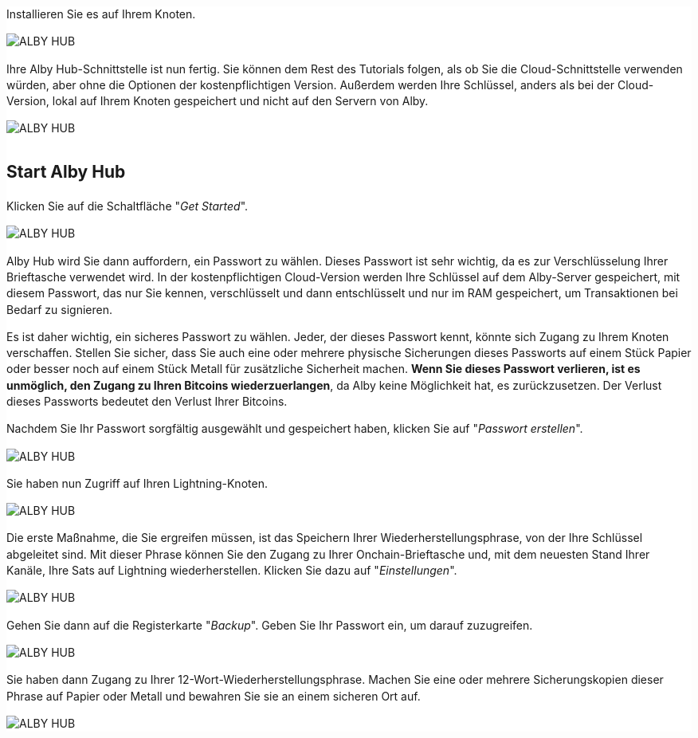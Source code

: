 Installieren Sie es auf Ihrem Knoten.

![ALBY HUB](assets/fr/16.webp)

Ihre Alby Hub-Schnittstelle ist nun fertig. Sie können dem Rest des Tutorials folgen, als ob Sie die Cloud-Schnittstelle verwenden würden, aber ohne die Optionen der kostenpflichtigen Version. Außerdem werden Ihre Schlüssel, anders als bei der Cloud-Version, lokal auf Ihrem Knoten gespeichert und nicht auf den Servern von Alby.

![ALBY HUB](assets/fr/17.webp)

## Start Alby Hub

Klicken Sie auf die Schaltfläche "*Get Started*".

![ALBY HUB](assets/fr/18.webp)

Alby Hub wird Sie dann auffordern, ein Passwort zu wählen. Dieses Passwort ist sehr wichtig, da es zur Verschlüsselung Ihrer Brieftasche verwendet wird. In der kostenpflichtigen Cloud-Version werden Ihre Schlüssel auf dem Alby-Server gespeichert, mit diesem Passwort, das nur Sie kennen, verschlüsselt und dann entschlüsselt und nur im RAM gespeichert, um Transaktionen bei Bedarf zu signieren.

Es ist daher wichtig, ein sicheres Passwort zu wählen. Jeder, der dieses Passwort kennt, könnte sich Zugang zu Ihrem Knoten verschaffen. Stellen Sie sicher, dass Sie auch eine oder mehrere physische Sicherungen dieses Passworts auf einem Stück Papier oder besser noch auf einem Stück Metall für zusätzliche Sicherheit machen. **Wenn Sie dieses Passwort verlieren, ist es unmöglich, den Zugang zu Ihren Bitcoins wiederzuerlangen**, da Alby keine Möglichkeit hat, es zurückzusetzen. Der Verlust dieses Passworts bedeutet den Verlust Ihrer Bitcoins.

Nachdem Sie Ihr Passwort sorgfältig ausgewählt und gespeichert haben, klicken Sie auf "*Passwort erstellen*".

![ALBY HUB](assets/fr/19.webp)

Sie haben nun Zugriff auf Ihren Lightning-Knoten.

![ALBY HUB](assets/fr/20.webp)

Die erste Maßnahme, die Sie ergreifen müssen, ist das Speichern Ihrer Wiederherstellungsphrase, von der Ihre Schlüssel abgeleitet sind. Mit dieser Phrase können Sie den Zugang zu Ihrer Onchain-Brieftasche und, mit dem neuesten Stand Ihrer Kanäle, Ihre Sats auf Lightning wiederherstellen. Klicken Sie dazu auf "*Einstellungen*".

![ALBY HUB](assets/fr/21.webp)

Gehen Sie dann auf die Registerkarte "*Backup*". Geben Sie Ihr Passwort ein, um darauf zuzugreifen.

![ALBY HUB](assets/fr/22.webp)

Sie haben dann Zugang zu Ihrer 12-Wort-Wiederherstellungsphrase. Machen Sie eine oder mehrere Sicherungskopien dieser Phrase auf Papier oder Metall und bewahren Sie sie an einem sicheren Ort auf.

![ALBY HUB](assets/fr/23.webp)
